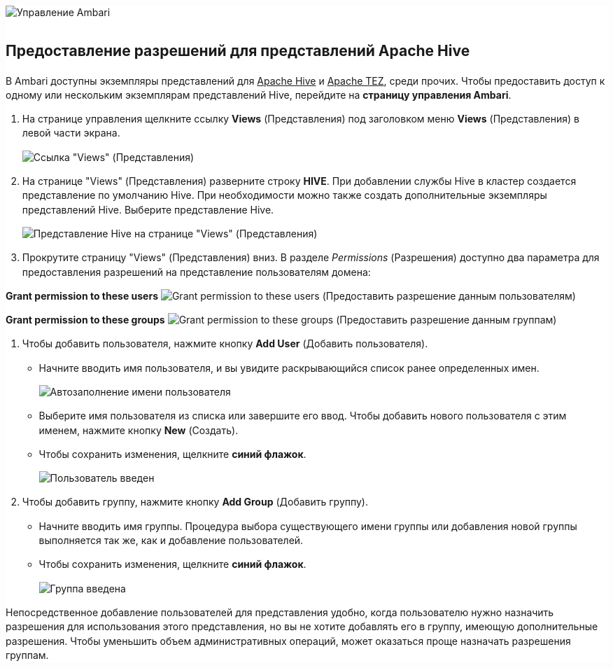 ![Управление Ambari](./media/hdinsight-authorize-users-to-ambari/manage-ambari.png)

## <a name="grant-permissions-to-apache-hive-views"></a>Предоставление разрешений для представлений Apache Hive

В Ambari доступны экземпляры представлений для [Apache Hive](https://hive.apache.org/) и [Apache TEZ](https://tez.apache.org/), среди прочих. Чтобы предоставить доступ к одному или нескольким экземплярам представлений Hive, перейдите на **страницу управления Ambari**.

1. На странице управления щелкните ссылку **Views** (Представления) под заголовком меню **Views** (Представления) в левой части экрана.

    ![Ссылка "Views" (Представления)](./media/hdinsight-authorize-users-to-ambari/views-link.png)

2. На странице "Views" (Представления) разверните строку **HIVE**. При добавлении службы Hive в кластер создается представление по умолчанию Hive. При необходимости можно также создать дополнительные экземпляры представлений Hive. Выберите представление Hive.

    ![Представление Hive на странице "Views" (Представления)](./media/hdinsight-authorize-users-to-ambari/views-hive-view.png)

3. Прокрутите страницу "Views" (Представления) вниз. В разделе *Permissions* (Разрешения) доступно два параметра для предоставления разрешений на представление пользователям домена:

**Grant permission to these users** ![Grant permission to these users](./media/hdinsight-authorize-users-to-ambari/add-user-to-view.png) (Предоставить разрешение данным пользователям)

**Grant permission to these groups** ![Grant permission to these groups](./media/hdinsight-authorize-users-to-ambari/add-group-to-view.png) (Предоставить разрешение данным группам)

1. Чтобы добавить пользователя, нажмите кнопку **Add User** (Добавить пользователя).

   * Начните вводить имя пользователя, и вы увидите раскрывающийся список ранее определенных имен.

     ![Автозаполнение имени пользователя](./media/hdinsight-authorize-users-to-ambari/user-autocomplete.png)

   * Выберите имя пользователя из списка или завершите его ввод. Чтобы добавить нового пользователя с этим именем, нажмите кнопку **New** (Создать).

   * Чтобы сохранить изменения, щелкните **синий флажок**.

     ![Пользователь введен](./media/hdinsight-authorize-users-to-ambari/user-entered.png)

1. Чтобы добавить группу, нажмите кнопку **Add Group** (Добавить группу).

   * Начните вводить имя группы. Процедура выбора существующего имени группы или добавления новой группы выполняется так же, как и добавление пользователей.
   * Чтобы сохранить изменения, щелкните **синий флажок**.

     ![Группа введена](./media/hdinsight-authorize-users-to-ambari/group-entered.png)

Непосредственное добавление пользователей для представления удобно, когда пользователю нужно назначить разрешения для использования этого представления, но вы не хотите добавлять его в группу, имеющую дополнительные разрешения. Чтобы уменьшить объем административных операций, может оказаться проще назначать разрешения группам.

